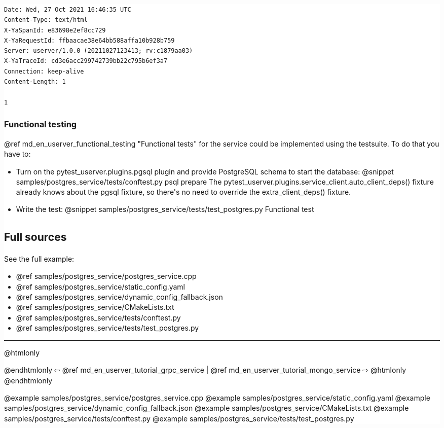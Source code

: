 ```
Date: Wed, 27 Oct 2021 16:46:35 UTC
Content-Type: text/html
X-YaSpanId: e83698e2ef8cc729
X-YaRequestId: ffbaacae38e64bb588affa10b928b759
Server: userver/1.0.0 (20211027123413; rv:c1879aa03)
X-YaTraceId: cd3e6acc299742739bb22c795b6ef3a7
Connection: keep-alive
Content-Length: 1

1
```


### Functional testing
@ref md_en_userver_functional_testing "Functional tests" for the service could be
implemented using the testsuite. To do that you have to:

* Turn on the pytest_userver.plugins.pgsql plugin and provide PostgreSQL schema
  to start the database:
  @snippet samples/postgres_service/tests/conftest.py psql prepare
  The pytest_userver.plugins.service_client.auto_client_deps() fixture
  already knows about the pgsql fixture, so there's no need to override the
  extra_client_deps() fixture.

* Write the test:
  @snippet samples/postgres_service/tests/test_postgres.py  Functional test


## Full sources

See the full example:
* @ref samples/postgres_service/postgres_service.cpp
* @ref samples/postgres_service/static_config.yaml
* @ref samples/postgres_service/dynamic_config_fallback.json
* @ref samples/postgres_service/CMakeLists.txt
* @ref samples/postgres_service/tests/conftest.py
* @ref samples/postgres_service/tests/test_postgres.py

----------

@htmlonly <div class="bottom-nav"> @endhtmlonly
⇦ @ref md_en_userver_tutorial_grpc_service | @ref md_en_userver_tutorial_mongo_service ⇨
@htmlonly </div> @endhtmlonly

@example samples/postgres_service/postgres_service.cpp
@example samples/postgres_service/static_config.yaml
@example samples/postgres_service/dynamic_config_fallback.json
@example samples/postgres_service/CMakeLists.txt
@example samples/postgres_service/tests/conftest.py
@example samples/postgres_service/tests/test_postgres.py
